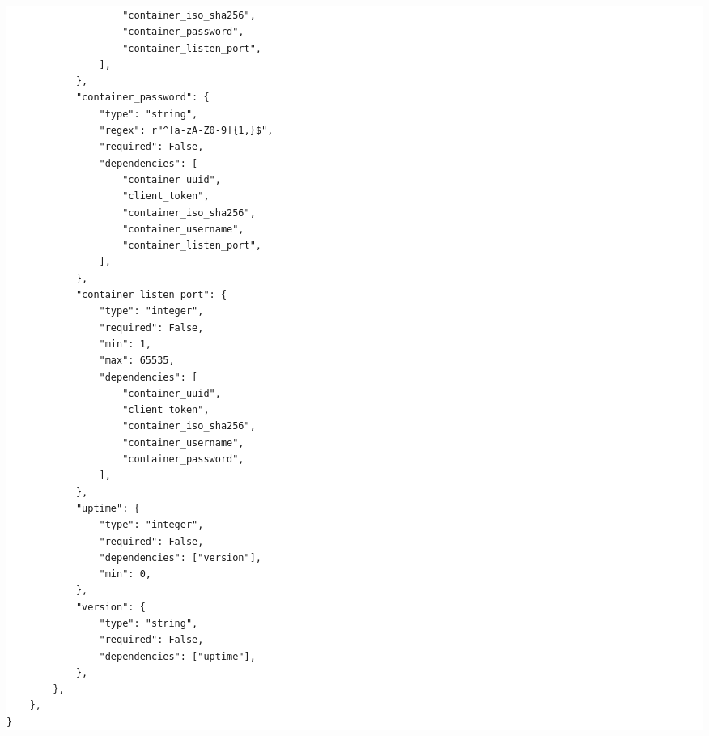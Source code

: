 ```
                    "container_iso_sha256",
                    "container_password",
                    "container_listen_port",
                ],
            },
            "container_password": {
                "type": "string",
                "regex": r"^[a-zA-Z0-9]{1,}$",
                "required": False,
                "dependencies": [
                    "container_uuid",
                    "client_token",
                    "container_iso_sha256",
                    "container_username",
                    "container_listen_port",
                ],
            },
            "container_listen_port": {
                "type": "integer",
                "required": False,
                "min": 1,
                "max": 65535,
                "dependencies": [
                    "container_uuid",
                    "client_token",
                    "container_iso_sha256",
                    "container_username",
                    "container_password",
                ],
            },
            "uptime": {
                "type": "integer",
                "required": False,
                "dependencies": ["version"],
                "min": 0,
            },
            "version": {
                "type": "string",
                "required": False,
                "dependencies": ["uptime"],
            },
        },
    },
}
```
